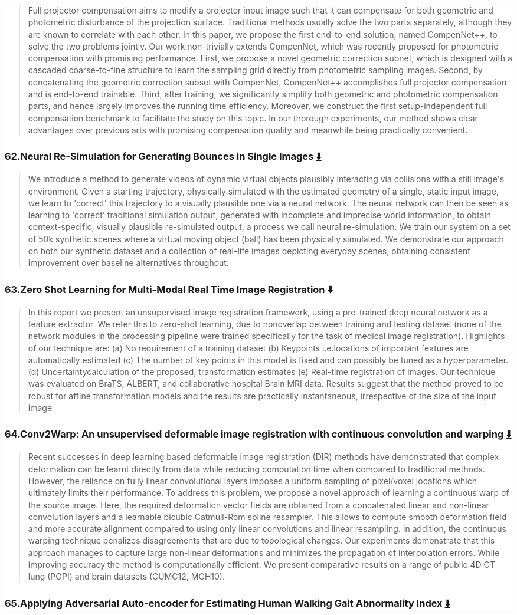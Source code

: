 >  Full projector compensation aims to modify a projector input image such that it can compensate for both geometric and photometric disturbance of the projection surface. Traditional methods usually solve the two parts separately, although they are known to correlate with each other. In this paper, we propose the first end-to-end solution, named CompenNet++, to solve the two problems jointly. Our work non-trivially extends CompenNet, which was recently proposed for photometric compensation with promising performance. First, we propose a novel geometric correction subnet, which is designed with a cascaded coarse-to-fine structure to learn the sampling grid directly from photometric sampling images. Second, by concatenating the geometric correction subset with CompenNet, CompenNet++ accomplishes full projector compensation and is end-to-end trainable. Third, after training, we significantly simplify both geometric and photometric compensation parts, and hence largely improves the running time efficiency. Moreover, we construct the first setup-independent full compensation benchmark to facilitate the study on this topic. In our thorough experiments, our method shows clear advantages over previous arts with promising compensation quality and meanwhile being practically convenient. 
### 62.Neural Re-Simulation for Generating Bounces in Single Images  [ :arrow_down: ](https://arxiv.org/pdf/1908.06217.pdf)
>  We introduce a method to generate videos of dynamic virtual objects plausibly interacting via collisions with a still image's environment. Given a starting trajectory, physically simulated with the estimated geometry of a single, static input image, we learn to 'correct' this trajectory to a visually plausible one via a neural network. The neural network can then be seen as learning to 'correct' traditional simulation output, generated with incomplete and imprecise world information, to obtain context-specific, visually plausible re-simulated output, a process we call neural re-simulation. We train our system on a set of 50k synthetic scenes where a virtual moving object (ball) has been physically simulated. We demonstrate our approach on both our synthetic dataset and a collection of real-life images depicting everyday scenes, obtaining consistent improvement over baseline alternatives throughout. 
### 63.Zero Shot Learning for Multi-Modal Real Time Image Registration  [ :arrow_down: ](https://arxiv.org/pdf/1908.06213.pdf)
>  In this report we present an unsupervised image registration framework, using a pre-trained deep neural network as a feature extractor. We refer this to zero-shot learning, due to nonoverlap between training and testing dataset (none of the network modules in the processing pipeline were trained specifically for the task of medical image registration). Highlights of our technique are: (a) No requirement of a training dataset (b) Keypoints i.e.locations of important features are automatically estimated (c) The number of key points in this model is fixed and can possibly be tuned as a hyperparameter. (d) Uncertaintycalculation of the proposed, transformation estimates (e) Real-time registration of images. Our technique was evaluated on BraTS, ALBERT, and collaborative hospital Brain MRI data. Results suggest that the method proved to be robust for affine transformation models and the results are practically instantaneous, irrespective of the size of the input image 
### 64.Conv2Warp: An unsupervised deformable image registration with continuous convolution and warping  [ :arrow_down: ](https://arxiv.org/pdf/1908.06194.pdf)
>  Recent successes in deep learning based deformable image registration (DIR) methods have demonstrated that complex deformation can be learnt directly from data while reducing computation time when compared to traditional methods. However, the reliance on fully linear convolutional layers imposes a uniform sampling of pixel/voxel locations which ultimately limits their performance. To address this problem, we propose a novel approach of learning a continuous warp of the source image. Here, the required deformation vector fields are obtained from a concatenated linear and non-linear convolution layers and a learnable bicubic Catmull-Rom spline resampler. This allows to compute smooth deformation field and more accurate alignment compared to using only linear convolutions and linear resampling. In addition, the continuous warping technique penalizes disagreements that are due to topological changes. Our experiments demonstrate that this approach manages to capture large non-linear deformations and minimizes the propagation of interpolation errors. While improving accuracy the method is computationally efficient. We present comparative results on a range of public 4D CT lung (POPI) and brain datasets (CUMC12, MGH10). 
### 65.Applying Adversarial Auto-encoder for Estimating Human Walking Gait Abnormality Index  [ :arrow_down: ](https://arxiv.org/pdf/1908.06188.pdf)
